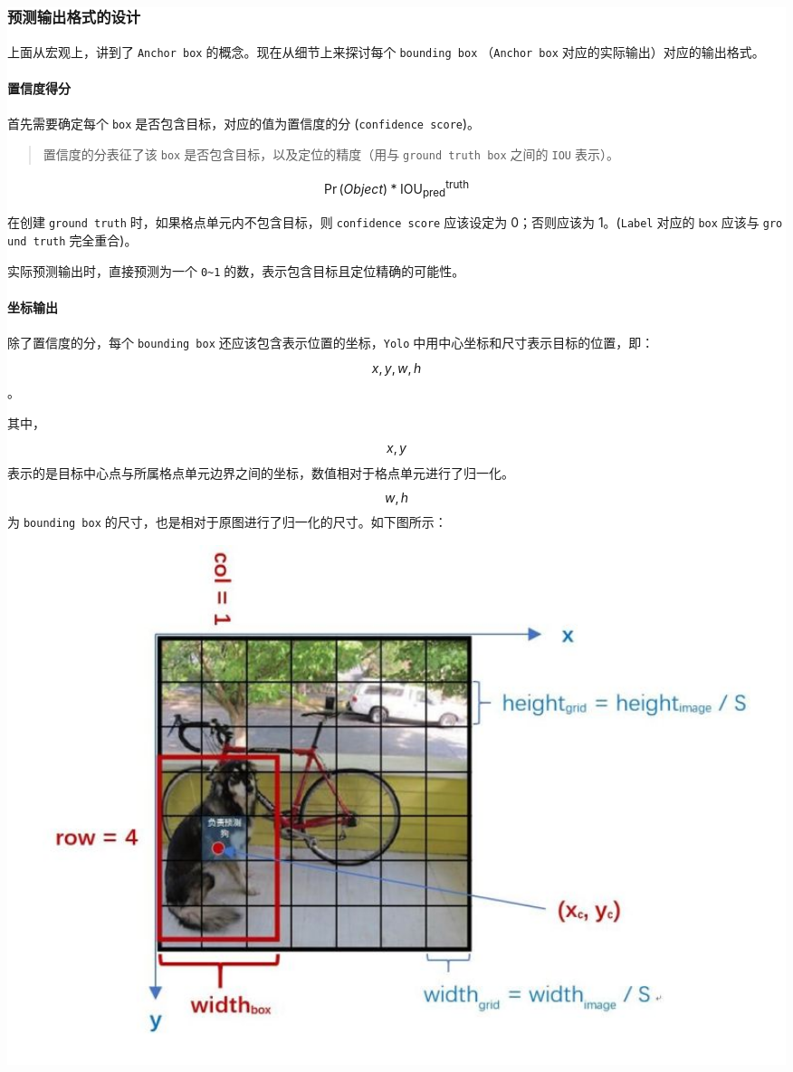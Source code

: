 ### 预测输出格式的设计

上面从宏观上，讲到了 `Anchor box` 的概念。现在从细节上来探讨每个 `bounding box` （`Anchor box` 对应的实际输出）对应的输出格式。

#### 置信度得分

首先需要确定每个 `box` 是否包含目标，对应的值为置信度的分 (`confidence score`)。

> 置信度的分表征了该 `box` 是否包含目标，以及定位的精度（用与 `ground truth box` 之间的 `IOU` 表示）。


$$
\operatorname{Pr}(Object) * \mathrm{IOU}_{\mathrm{pred}}^{\mathrm{truth}}
$$

在创建 `ground truth` 时，如果格点单元内不包含目标，则 `confidence score` 应该设定为 0；否则应该为 1。(`Label` 对应的 `box` 应该与 `ground truth` 完全重合)。

实际预测输出时，直接预测为一个 `0~1` 的数，表示包含目标且定位精确的可能性。

#### 坐标输出

除了置信度的分，每个 `bounding box` 还应该包含表示位置的坐标，`Yolo` 中用中心坐标和尺寸表示目标的位置，即：$$x, y, w, h$$。

其中，$$ x, y $$ 表示的是目标中心点与所属格点单元边界之间的坐标，数值相对于格点单元进行了归一化。$$ w, h $$ 为 `bounding box` 的尺寸，也是相对于原图进行了归一化的尺寸。如下图所示：

<div style="text-align:center">
<img src="/images/Yolo V1 坐标变换.jpg" width="91%">
</div><br>
